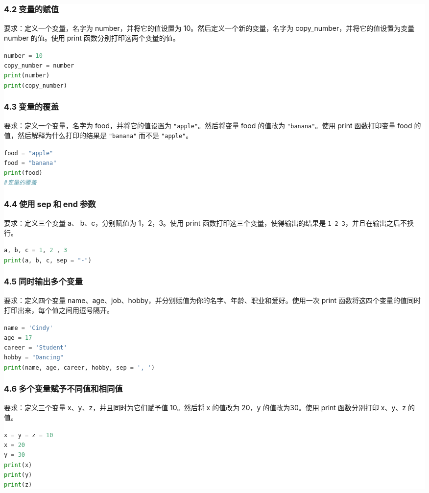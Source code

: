 

### 4.2 变量的赋值

要求：定义一个变量，名字为 number，并将它的值设置为 10。然后定义一个新的变量，名字为 copy_number，并将它的值设置为变量 number 的值。使用 print 函数分别打印这两个变量的值。

```python
number = 10
copy_number = number 
print(number)
print(copy_number)
```



### 4.3 变量的覆盖

要求：定义一个变量，名字为 food，并将它的值设置为 `"apple"`。然后将变量 food 的值改为 `"banana"`。使用 print 函数打印变量 food  的值，然后解释为什么打印的结果是 `"banana"`  而不是 `"apple"`。

```python
food = "apple"
food = "banana"
print(food)
#变量的覆盖
```



### 4.4 使用 sep 和 end 参数

要求：定义三个变量 a、 b、c，分别赋值为 1，2，3。使用 print 函数打印这三个变量，使得输出的结果是 `1-2-3`，并且在输出之后不换行。

```python
a, b, c = 1, 2 , 3
print(a, b, c, sep = "-")
```



### 4.5 同时输出多个变量

要求：定义四个变量 name、age、job、hobby，并分别赋值为你的名字、年龄、职业和爱好。使用一次 print 函数将这四个变量的值同时打印出来，每个值之间用逗号隔开。

```python
name = 'Cindy'
age = 17
career = 'Student'
hobby = "Dancing"
print(name, age, career, hobby, sep = ', ')
```



### 4.6 多个变量赋予不同值和相同值

要求：定义三个变量 x、y、z，并且同时为它们赋予值 10。然后将 x 的值改为 20，y 的值改为30。使用 print 函数分别打印 x、y、z 的值。

```python
x = y = z = 10
x = 20
y = 30
print(x)
print(y)
print(z)
```

